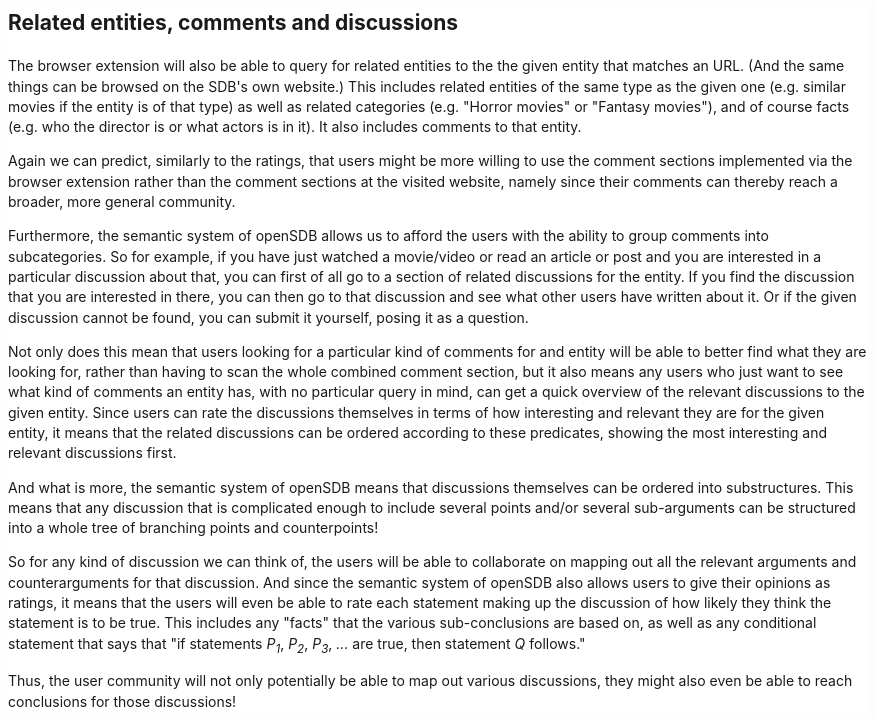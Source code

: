 
## Related entities, comments and discussions

The browser extension will also be able to query for related entities to the
the given entity that matches an URL. (And the same things can be browsed on the
SDB's own website.)
This includes related entities of the same type as the given one (e.g. similar
movies if the entity is of that type) as well as related categories (e.g.
"Horror movies" or "Fantasy movies"), and of course facts (e.g. who the director
is or what actors is in it). It also includes comments to that entity.

Again we can predict, similarly to the ratings, that users might be more willing
to use the comment sections implemented via the browser extension rather than
the comment sections at the visited website, namely since their comments can
thereby reach a broader, more general community.  

Furthermore, the semantic system of openSDB allows us to afford the users with
the ability to group comments into subcategories. So for example, if you have
just watched a movie/video or read an article or post and you are interested in
a particular discussion about that, you can first of all go to a section of
related discussions for the entity. If you find the discussion that you are
interested in there, you can then go to that discussion and see what other users
have written about it. Or if the given discussion cannot be found, you can
submit it yourself, posing it as a question.

Not only does this mean that users looking for a particular kind of comments for
and entity will be able to better find what they are looking for, rather than
having to scan the whole combined comment section, but it also means any users
who just want to see what kind of comments an entity has, with no particular
query in mind, can get a quick overview of the relevant discussions to the
given entity. Since users can rate the discussions themselves in terms of how
interesting and relevant they are for the given entity, it means that the
related discussions can be ordered according to these predicates, showing the
most interesting and relevant discussions first.

And what is more, the semantic system of openSDB means that discussions
themselves can be ordered into substructures. This means that any discussion
that is complicated enough to include several points and/or several
sub-arguments can be structured into a whole tree of branching points and
counterpoints!

So for any kind of discussion we can think of, the users will be able to
collaborate on mapping out all the relevant arguments and counterarguments for
that discussion. And since the semantic system of openSDB also allows users to
give their opinions as ratings, it means that the users will even be able to
rate each statement making up the discussion of how likely they think the
statement is to be true. This includes any "facts" that the various
sub-conclusions are based on, as well as any conditional statement that says
that "if statements *P<sub>1</sub>*, *P<sub>2</sub>*, *P<sub>3</sub>*, *...*
are true, then statement *Q* follows."

Thus, the user community will not only potentially be able to map out various
discussions, they might also even be able to reach conclusions for those
discussions!
